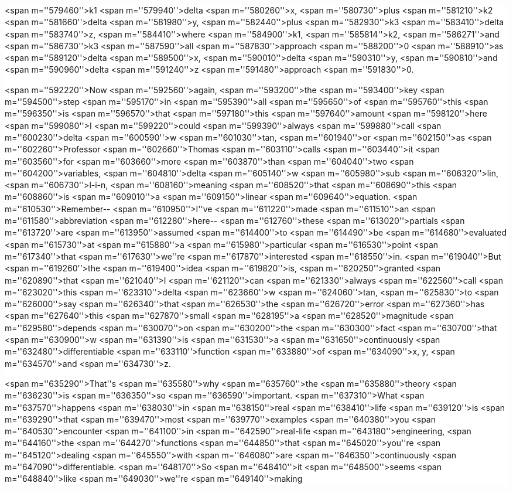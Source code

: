   <span m=''579460''>k1</span> <span m=''579940''>delta</span> <span m=''580260''>x,</span>
  <span m=''580730''>plus</span> <span m=''581210''>k2</span> <span m=''581660''>delta</span>
  <span m=''581980''>y,</span> <span m=''582440''>plus</span> <span m=''582930''>k3</span>
  <span m=''583410''>delta</span> <span m=''583740''>z,</span> <span m=''584410''>where</span>
  <span m=''584900''>k1,</span> <span m=''585814''>k2,</span> <span m=''586271''>and</span>
  <span m=''586730''>k3</span> <span m=''587590''>all</span> <span m=''587830''>approach</span>
  <span m=''588200''>0</span> <span m=''588910''>as</span> <span m=''589120''>delta</span>
  <span m=''589500''>x,</span> <span m=''590010''>delta</span> <span m=''590310''>y,</span>
  <span m=''590810''>and</span> <span m=''590960''>delta</span> <span m=''591240''>z</span>
  <span m=''591480''>approach</span> <span m=''591830''>0.</span> </p><p><span m=''592220''>Now</span>
  <span m=''592560''>again,</span> <span m=''593200''>the</span> <span m=''593400''>key</span>
  <span m=''594500''>step</span> <span m=''595170''>in</span> <span m=''595390''>all</span>
  <span m=''595650''>of</span> <span m=''595760''>this</span> <span m=''596350''>is</span>
  <span m=''596570''>that</span> <span m=''597180''>this</span> <span m=''597640''>amount</span>
  <span m=''598120''>here</span> <span m=''599080''>I</span> <span m=''599220''>could</span>
  <span m=''599390''>always</span> <span m=''599880''>call</span> <span m=''600230''>delta</span>
  <span m=''600590''>w</span> <span m=''601030''>tan,</span> <span m=''601940''>or</span>
  <span m=''602150''>as</span> <span m=''602260''>Professor</span> <span m=''602660''>Thomas</span>
  <span m=''603110''>calls</span> <span m=''603440''>it</span> <span m=''603560''>for</span>
  <span m=''603660''>more</span> <span m=''603870''>than</span> <span m=''604040''>two</span>
  <span m=''604200''>variables,</span> <span m=''604810''>delta</span> <span m=''605140''>w</span>
  <span m=''605980''>sub</span> <span m=''606320''>lin,</span> <span m=''606730''>l-i-n,</span>
  <span m=''608160''>meaning</span> <span m=''608520''>that</span> <span m=''608690''>this</span>
  <span m=''608860''>is</span> <span m=''609010''>a</span> <span m=''609150''>linear</span>
  <span m=''609640''>equation.</span> <span m=''610530''>Remember--</span> <span m=''610950''>I''ve</span>
  <span m=''611220''>made</span> <span m=''611510''>an</span> <span m=''611580''>abbreviation</span>
  <span m=''612280''>here--</span> <span m=''612760''>these</span> <span m=''613020''>partials</span>
  <span m=''613720''>are</span> <span m=''613950''>assumed</span> <span m=''614400''>to</span>
  <span m=''614490''>be</span> <span m=''614680''>evaluated</span> <span m=''615730''>at</span>
  <span m=''615880''>a</span> <span m=''615980''>particular</span> <span m=''616530''>point</span>
  <span m=''617340''>that</span> <span m=''617630''>we''re</span> <span m=''617870''>interested</span>
  <span m=''618550''>in.</span> <span m=''619040''>But</span> <span m=''619260''>the</span>
  <span m=''619400''>idea</span> <span m=''619820''>is,</span> <span m=''620250''>granted</span>
  <span m=''620890''>that</span> <span m=''621040''>I</span> <span m=''621120''>can</span>
  <span m=''621330''>always</span> <span m=''622560''>call</span> <span m=''623020''>this</span>
  <span m=''623310''>delta</span> <span m=''623660''>w</span> <span m=''624060''>tan,</span>
  <span m=''625830''>to</span> <span m=''626000''>say</span> <span m=''626340''>that</span>
  <span m=''626530''>the</span> <span m=''626720''>error</span> <span m=''627360''>has</span>
  <span m=''627640''>this</span> <span m=''627870''>small</span> <span m=''628195''>a</span>
  <span m=''628520''>magnitude</span> <span m=''629580''>depends</span> <span m=''630070''>on</span>
  <span m=''630200''>the</span> <span m=''630300''>fact</span> <span m=''630700''>that</span>
  <span m=''630900''>w</span> <span m=''631390''>is</span> <span m=''631530''>a</span>
  <span m=''631650''>continuously</span> <span m=''632480''>differentiable</span>
  <span m=''633110''>function</span> <span m=''633880''>of</span> <span m=''634090''>x,
  y,</span> <span m=''634570''>and</span> <span m=''634730''>z.</span> </p><p><span
  m=''635290''>That''s</span> <span m=''635580''>why</span> <span m=''635760''>the</span>
  <span m=''635880''>theory</span> <span m=''636230''>is</span> <span m=''636350''>so</span>
  <span m=''636590''>important.</span> <span m=''637310''>What</span> <span m=''637570''>happens</span>
  <span m=''638030''>in</span> <span m=''638150''>real</span> <span m=''638410''>life</span>
  <span m=''639120''>is</span> <span m=''639290''>that</span> <span m=''639470''>most</span>
  <span m=''639770''>examples</span> <span m=''640380''>you</span> <span m=''640530''>encounter</span>
  <span m=''641100''>in</span> <span m=''642590''>real-life</span> <span m=''643180''>engineering,</span>
  <span m=''644160''>the</span> <span m=''644270''>functions</span> <span m=''644850''>that</span>
  <span m=''645020''>you''re</span> <span m=''645120''>dealing</span> <span m=''645550''>with</span>
  <span m=''646080''>are</span> <span m=''646350''>continuously</span> <span m=''647090''>differentiable.</span>
  <span m=''648170''>So</span> <span m=''648410''>it</span> <span m=''648500''>seems</span>
  <span m=''648840''>like</span> <span m=''649030''>we''re</span> <span m=''649140''>making</span>